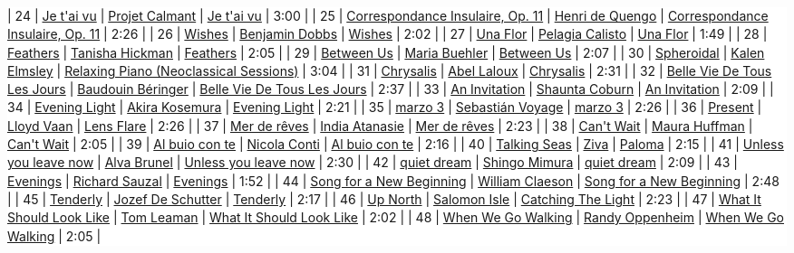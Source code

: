 | 24 | [Je t'ai vu](https://open.spotify.com/track/7wvLqTxF6Nm4k579lboPC8) | [Projet Calmant](https://open.spotify.com/artist/7co0izocnlz4PPcuxN9dwJ) | [Je t'ai vu](https://open.spotify.com/album/5tMnyUyPtzkcZSOiwZ9a4X) | 3:00 |
| 25 | [Correspondance Insulaire, Op\. 11](https://open.spotify.com/track/7JXYHTatFVgbiDc3cj5yrs) | [Henri de Quengo](https://open.spotify.com/artist/5OgcUeWAFwuAgo9wDWr6hr) | [Correspondance Insulaire, Op\. 11](https://open.spotify.com/album/6PusO7jz4TinRl6i5CPNfK) | 2:26 |
| 26 | [Wishes](https://open.spotify.com/track/7L3AZOpZ7LUvUHonOLwxob) | [Benjamin Dobbs](https://open.spotify.com/artist/0Ryn8sGu13BwRC3zDySvOP) | [Wishes](https://open.spotify.com/album/5gaGIa6VJgu090XhGHc6To) | 2:02 |
| 27 | [Una Flor](https://open.spotify.com/track/2NDa9A2bztLx2utRxtRyzd) | [Pelagia Calisto](https://open.spotify.com/artist/51V1l6ATUknZWvH8YdRkVv) | [Una Flor](https://open.spotify.com/album/2RXROsgEvnUi8nZdmGhIfJ) | 1:49 |
| 28 | [Feathers](https://open.spotify.com/track/6XxqVuReY8oStJvHuG3cOZ) | [Tanisha Hickman](https://open.spotify.com/artist/3bF4QRKnDmeeFT7WxcwOus) | [Feathers](https://open.spotify.com/album/5oe3BBpC7dNUNu8RDdo5XB) | 2:05 |
| 29 | [Between Us](https://open.spotify.com/track/7aN5c4Faf6EI3u5gLojcRC) | [Maria Buehler](https://open.spotify.com/artist/414bu4YqVabs17TyYuWzbt) | [Between Us](https://open.spotify.com/album/0twGaRx2Ws80SYmuuCyBgw) | 2:07 |
| 30 | [Spheroidal](https://open.spotify.com/track/00PnFrg2QQzPqkeuxGxcz9) | [Kalen Elmsley](https://open.spotify.com/artist/1F1dcgEK9enKnHceBwHFom) | [Relaxing Piano \(Neoclassical Sessions\)](https://open.spotify.com/album/5qarIzyobiPKOCDZvaWDIj) | 3:04 |
| 31 | [Chrysalis](https://open.spotify.com/track/6dzhIRxruUuzbiLF4gqZAz) | [Abel Laloux](https://open.spotify.com/artist/5gt4p9v2Omsd6MVkR5Tm54) | [Chrysalis](https://open.spotify.com/album/4cohq3GCrl8vtb0yB8N0nR) | 2:31 |
| 32 | [Belle Vie De Tous Les Jours](https://open.spotify.com/track/3irfOZS30z0snSh5vOPs2V) | [Baudouin Béringer](https://open.spotify.com/artist/1zQiEG2u3FSEMD9QU0Brxg) | [Belle Vie De Tous Les Jours](https://open.spotify.com/album/2dYmnpSKtsLNFONuHvofaI) | 2:37 |
| 33 | [An Invitation](https://open.spotify.com/track/2tx8VSE18uvJ5SKd5N6kGd) | [Shaunta Coburn](https://open.spotify.com/artist/6Brh18kVDBzXLS2Uu38SuX) | [An Invitation](https://open.spotify.com/album/4iJbfZRtN05VacgPQGLzC0) | 2:09 |
| 34 | [Evening Light](https://open.spotify.com/track/0WXWiXfd4V6MCkBkrUV0NK) | [Akira Kosemura](https://open.spotify.com/artist/4n1lW38WKgyPEIZowQ3AND) | [Evening Light](https://open.spotify.com/album/1Ky1QmifzrNmlaUtprdyBX) | 2:21 |
| 35 | [marzo 3](https://open.spotify.com/track/6DqQMsdAlPbPiVXiAyxpVC) | [Sebastián Voyage](https://open.spotify.com/artist/6W70NZ4bj5yPSfEXH99JYN) | [marzo 3](https://open.spotify.com/album/5HYtpWvwBgp4dGtvCgnPrB) | 2:26 |
| 36 | [Present](https://open.spotify.com/track/6Zrs6gUUaSkM1Z7d0FxOlF) | [Lloyd Vaan](https://open.spotify.com/artist/3HFWqhd60hrJB8fpyjrTLu) | [Lens Flare](https://open.spotify.com/album/7Jgwg8nxsehAXjIYYsdanE) | 2:26 |
| 37 | [Mer de rêves](https://open.spotify.com/track/5hGueE5UZ2PdUI4CD75MyR) | [India Atanasie](https://open.spotify.com/artist/6yBWntJNNKBu66b5Jy6sVg) | [Mer de rêves](https://open.spotify.com/album/43IM6dQThe1o9Ay5i0JAv0) | 2:23 |
| 38 | [Can't Wait](https://open.spotify.com/track/4mv7yv3xb6CFLUEZ0ndowA) | [Maura Huffman](https://open.spotify.com/artist/60HUetND2GEvv5sPhsdujy) | [Can't Wait](https://open.spotify.com/album/5BOUDuuez1jkMjVmlvnyNQ) | 2:05 |
| 39 | [Al buio con te](https://open.spotify.com/track/2xU7HfHYdDO8T4TVRJwvHJ) | [Nicola Conti](https://open.spotify.com/artist/6vfIB4LyqkmDQevucWiiif) | [Al buio con te](https://open.spotify.com/album/6emKARrpD8jsPvjXkZdQOs) | 2:16 |
| 40 | [Talking Seas](https://open.spotify.com/track/33HoZWD63mWWv0IwfP4lv9) | [Ziva](https://open.spotify.com/artist/3w8cRlmbnCOmIcFqwNyN1S) | [Paloma](https://open.spotify.com/album/3xRBY4G7wM6zO4tTZapAJ6) | 2:15 |
| 41 | [Unless you leave now](https://open.spotify.com/track/2X2suFxascM2QSKOcWJsA1) | [Alva Brunel](https://open.spotify.com/artist/2S3Ke4RpuUU2OppAVlC2zf) | [Unless you leave now](https://open.spotify.com/album/0ArXH6DflLbNkfl8NAOyl0) | 2:30 |
| 42 | [quiet dream](https://open.spotify.com/track/45eijXxK33ulZc8WByHYUu) | [Shingo Mimura](https://open.spotify.com/artist/0CkbeuCIE8dfPc7csjP5wT) | [quiet dream](https://open.spotify.com/album/76I5c8mQvOxBOovUtNcqVn) | 2:09 |
| 43 | [Evenings](https://open.spotify.com/track/6S1sG03j36YgxCtuZjgfI5) | [Richard Sauzal](https://open.spotify.com/artist/229hOmb9kFA41wSxNPelAI) | [Evenings](https://open.spotify.com/album/2sBzLTRfZXJDg8fcqdxZge) | 1:52 |
| 44 | [Song for a New Beginning](https://open.spotify.com/track/1J2CNuJZnkGyg1UHcwqkBx) | [William Claeson](https://open.spotify.com/artist/0QDLHVdGZpRfw01CpFIoUZ) | [Song for a New Beginning](https://open.spotify.com/album/0580ABbp4nXizW4QtqNQAw) | 2:48 |
| 45 | [Tenderly](https://open.spotify.com/track/7JZrbwMQNDL0s1UeDoEDwR) | [Jozef De Schutter](https://open.spotify.com/artist/3h4qdlsSNxMXLzlaITwT7o) | [Tenderly](https://open.spotify.com/album/1xNjK58GyNcFMOyxJmOsZm) | 2:17 |
| 46 | [Up North](https://open.spotify.com/track/3V683fg4xkvLX58ReRRISt) | [Salomon Isle](https://open.spotify.com/artist/48J1kuqZgr2pNtsN8BxhZu) | [Catching The Light](https://open.spotify.com/album/6dTVYbMJ85y2x9f3Qm01JD) | 2:23 |
| 47 | [What It Should Look Like](https://open.spotify.com/track/6rWa5bTCCZQIv0qKekqhnC) | [Tom Leaman](https://open.spotify.com/artist/2aCjyxAv55DqcgEBYNHS2l) | [What It Should Look Like](https://open.spotify.com/album/5G0e17YDqhmji8KqFhGUZ7) | 2:02 |
| 48 | [When We Go Walking](https://open.spotify.com/track/18NGWsACj7kLOwiUvUVSux) | [Randy Oppenheim](https://open.spotify.com/artist/6obM7znnjdS04ci0REuXyT) | [When We Go Walking](https://open.spotify.com/album/5itqXfUI69UzAZXpXLpN0K) | 2:05 |